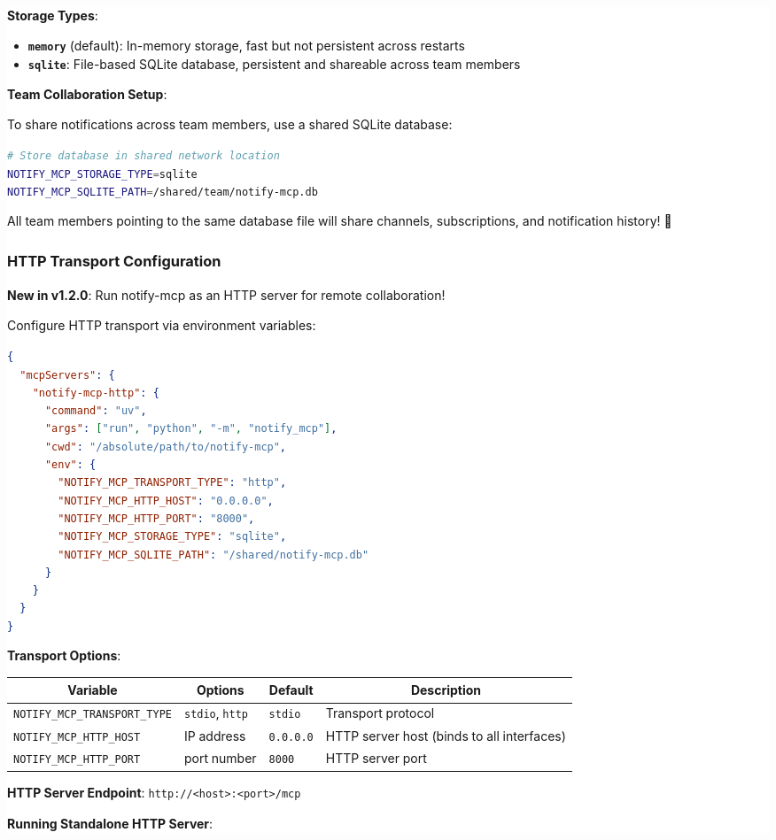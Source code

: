 **Storage Types**:

- **`memory`** (default): In-memory storage, fast but not persistent across restarts
- **`sqlite`**: File-based SQLite database, persistent and shareable across team members

**Team Collaboration Setup**:

To share notifications across team members, use a shared SQLite database:

```bash
# Store database in shared network location
NOTIFY_MCP_STORAGE_TYPE=sqlite
NOTIFY_MCP_SQLITE_PATH=/shared/team/notify-mcp.db
```

All team members pointing to the same database file will share channels, subscriptions, and notification history! 🎉

### HTTP Transport Configuration

**New in v1.2.0**: Run notify-mcp as an HTTP server for remote collaboration!

Configure HTTP transport via environment variables:

```json
{
  "mcpServers": {
    "notify-mcp-http": {
      "command": "uv",
      "args": ["run", "python", "-m", "notify_mcp"],
      "cwd": "/absolute/path/to/notify-mcp",
      "env": {
        "NOTIFY_MCP_TRANSPORT_TYPE": "http",
        "NOTIFY_MCP_HTTP_HOST": "0.0.0.0",
        "NOTIFY_MCP_HTTP_PORT": "8000",
        "NOTIFY_MCP_STORAGE_TYPE": "sqlite",
        "NOTIFY_MCP_SQLITE_PATH": "/shared/notify-mcp.db"
      }
    }
  }
}
```

**Transport Options**:

| Variable | Options | Default | Description |
|----------|---------|---------|-------------|
| `NOTIFY_MCP_TRANSPORT_TYPE` | `stdio`, `http` | `stdio` | Transport protocol |
| `NOTIFY_MCP_HTTP_HOST` | IP address | `0.0.0.0` | HTTP server host (binds to all interfaces) |
| `NOTIFY_MCP_HTTP_PORT` | port number | `8000` | HTTP server port |

**HTTP Server Endpoint**: `http://<host>:<port>/mcp`

**Running Standalone HTTP Server**:
